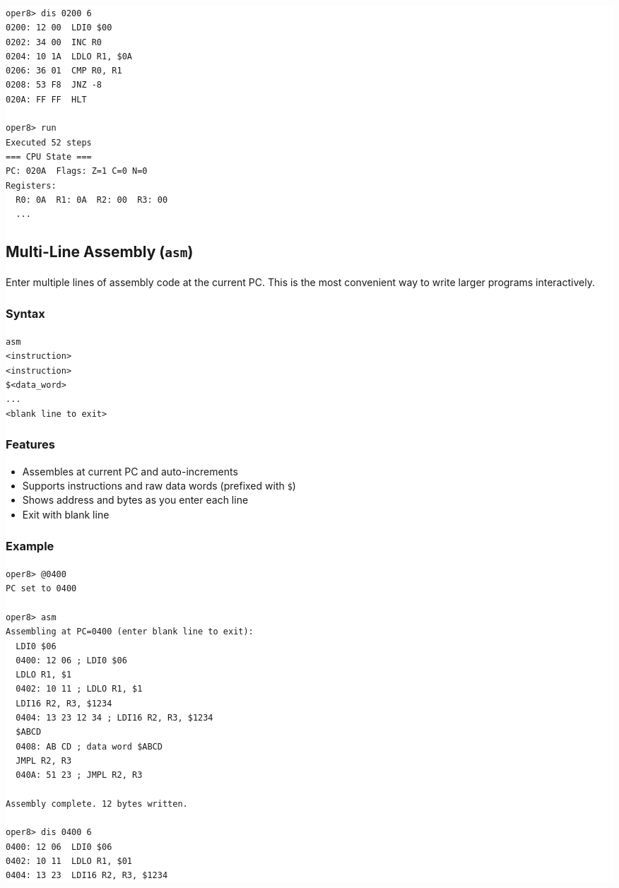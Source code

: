 ```
oper8> dis 0200 6
0200: 12 00  LDI0 $00
0202: 34 00  INC R0
0204: 10 1A  LDLO R1, $0A
0206: 36 01  CMP R0, R1
0208: 53 F8  JNZ -8
020A: FF FF  HLT

oper8> run
Executed 52 steps
=== CPU State ===
PC: 020A  Flags: Z=1 C=0 N=0
Registers:
  R0: 0A  R1: 0A  R2: 00  R3: 00
  ...
```

## Multi-Line Assembly (`asm`)

Enter multiple lines of assembly code at the current PC. This is the most convenient way to write larger programs interactively.

### Syntax
```
asm
<instruction>
<instruction>
$<data_word>
...
<blank line to exit>
```

### Features
- Assembles at current PC and auto-increments
- Supports instructions and raw data words (prefixed with `$`)
- Shows address and bytes as you enter each line
- Exit with blank line

### Example

```
oper8> @0400
PC set to 0400

oper8> asm
Assembling at PC=0400 (enter blank line to exit):
  LDI0 $06
  0400: 12 06 ; LDI0 $06
  LDLO R1, $1
  0402: 10 11 ; LDLO R1, $1
  LDI16 R2, R3, $1234
  0404: 13 23 12 34 ; LDI16 R2, R3, $1234
  $ABCD
  0408: AB CD ; data word $ABCD
  JMPL R2, R3
  040A: 51 23 ; JMPL R2, R3

Assembly complete. 12 bytes written.

oper8> dis 0400 6
0400: 12 06  LDI0 $06
0402: 10 11  LDLO R1, $01
0404: 13 23  LDI16 R2, R3, $1234
```